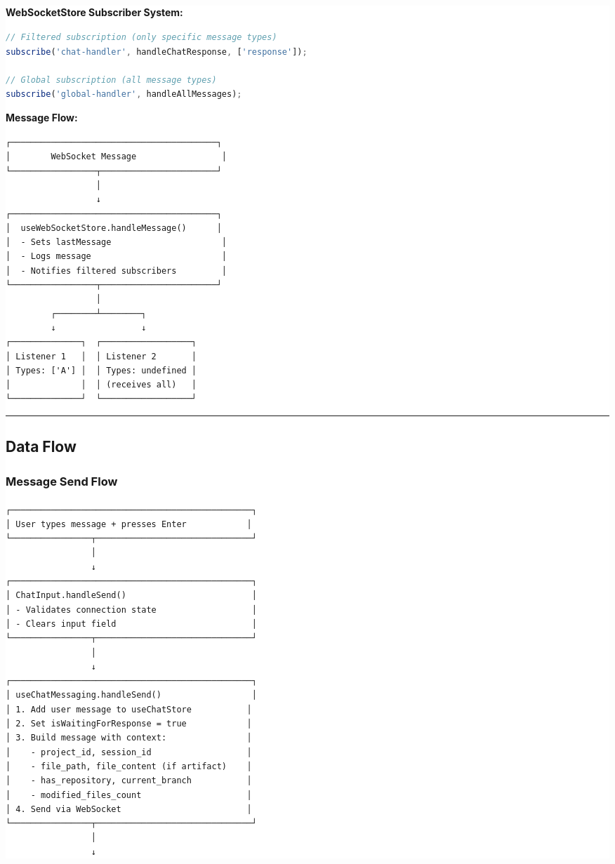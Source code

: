**WebSocketStore Subscriber System:**

```typescript
// Filtered subscription (only specific message types)
subscribe('chat-handler', handleChatResponse, ['response']);

// Global subscription (all message types)
subscribe('global-handler', handleAllMessages);
```

**Message Flow:**

```
┌─────────────────────────────────────────┐
│        WebSocket Message                 │
└─────────────────┬───────────────────────┘
                  │
                  ↓
┌─────────────────────────────────────────┐
│  useWebSocketStore.handleMessage()      │
│  - Sets lastMessage                      │
│  - Logs message                          │
│  - Notifies filtered subscribers         │
└─────────────────┬───────────────────────┘
                  │
         ┌────────┴────────┐
         ↓                 ↓
┌──────────────┐  ┌──────────────────┐
│ Listener 1   │  │ Listener 2       │
│ Types: ['A'] │  │ Types: undefined │
│              │  │ (receives all)   │
└──────────────┘  └──────────────────┘
```

---

## Data Flow

### Message Send Flow

```
┌────────────────────────────────────────────────┐
│ User types message + presses Enter            │
└────────────────┬───────────────────────────────┘
                 │
                 ↓
┌────────────────────────────────────────────────┐
│ ChatInput.handleSend()                         │
│ - Validates connection state                   │
│ - Clears input field                           │
└────────────────┬───────────────────────────────┘
                 │
                 ↓
┌────────────────────────────────────────────────┐
│ useChatMessaging.handleSend()                  │
│ 1. Add user message to useChatStore           │
│ 2. Set isWaitingForResponse = true            │
│ 3. Build message with context:                │
│    - project_id, session_id                   │
│    - file_path, file_content (if artifact)    │
│    - has_repository, current_branch           │
│    - modified_files_count                     │
│ 4. Send via WebSocket                         │
└────────────────┬───────────────────────────────┘
                 │
                 ↓
```

  [key: string]: any;